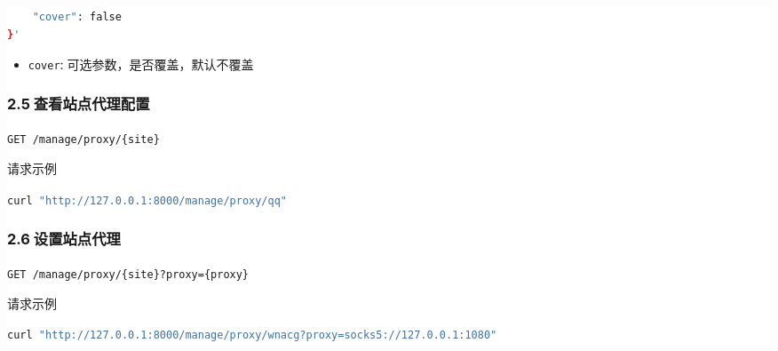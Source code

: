 ```sh
    "cover": false
}'
```

- `cover`: 可选参数，是否覆盖，默认不覆盖


### 2.5 查看站点代理配置

`GET /manage/proxy/{site}`

请求示例

```sh
curl "http://127.0.0.1:8000/manage/proxy/qq"
```


### 2.6 设置站点代理

`GET /manage/proxy/{site}?proxy={proxy}`

请求示例

```sh
curl "http://127.0.0.1:8000/manage/proxy/wnacg?proxy=socks5://127.0.0.1:1080"
```
